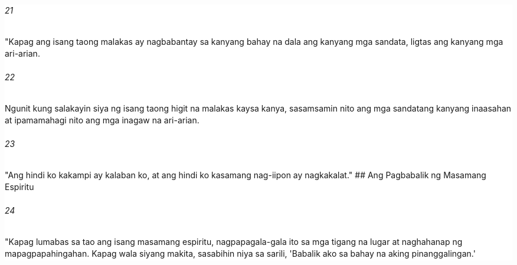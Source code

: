 




###### 21 





"Kapag ang isang taong malakas ay nagbabantay sa kanyang bahay na dala ang kanyang mga sandata, ligtas ang kanyang mga ari-arian. 











###### 22 





Ngunit kung salakayin siya ng isang taong higit na malakas kaysa kanya, sasamsamin nito ang mga sandatang kanyang inaasahan at ipamamahagi nito ang mga inagaw na ari-arian. 











###### 23 





"Ang hindi ko kakampi ay kalaban ko, at ang hindi ko kasamang nag-iipon ay nagkakalat." ## Ang Pagbabalik ng Masamang Espiritu 











###### 24 





"Kapag lumabas sa tao ang isang masamang espiritu, nagpapagala-gala ito sa mga tigang na lugar at naghahanap ng mapagpapahingahan. Kapag wala siyang makita, sasabihin niya sa sarili, 'Babalik ako sa bahay na aking pinanggalingan.' 








